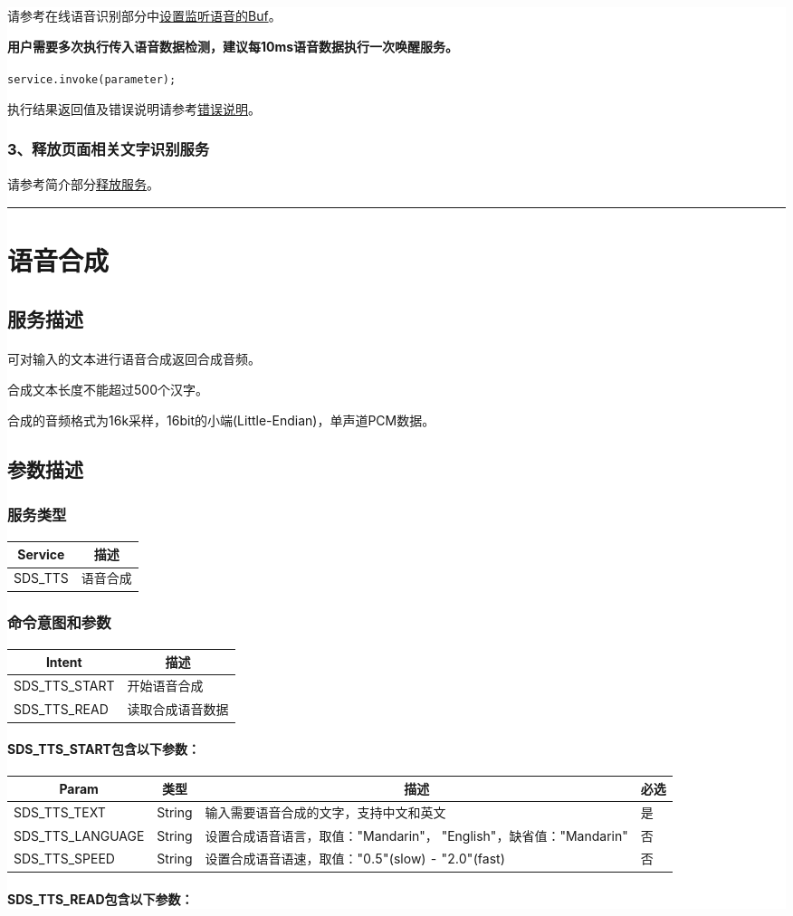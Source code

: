 请参考在线语音识别部分中[设置监听语音的Buf](#set-feed-speech)。

**用户需要多次执行传入语音数据检测，建议每10ms语音数据执行一次唤醒服务。**

~~~~ {.java}
service.invoke(parameter);
~~~~

执行结果返回值及错误说明请参考[错误说明](#sds-error)。

### 3、释放页面相关文字识别服务

请参考简介部分[释放服务](#release-service)。

* * * * *

# <span id="sds-tts">语音合成</span>

## 服务描述

可对输入的文本进行语音合成返回合成音频。

合成文本长度不能超过500个汉字。

合成的音频格式为16k采样，16bit的小端(Little-Endian)，单声道PCM数据。

## 参数描述

### 服务类型

|Service|描述|
|-------|----|
|SDS\_TTS|语音合成|

### 命令意图和参数

|Intent|描述|
|------|----|
|SDS\_TTS\_START|开始语音合成|
|SDS\_TTS\_READ|读取合成语音数据|

#### SDS\_TTS\_START包含以下参数：

|Param|类型|描述|必选|
|-----|----|----|----|
|SDS\_TTS\_TEXT|String|输入需要语音合成的文字，支持中文和英文|是|
|SDS\_TTS\_LANGUAGE|String|设置合成语音语言，取值："Mandarin"， "English"，缺省值："Mandarin"|否|
|SDS\_TTS\_SPEED|String|设置合成语音语速，取值："0.5"(slow) - "2.0"(fast)|否|

#### SDS\_TTS\_READ包含以下参数：
